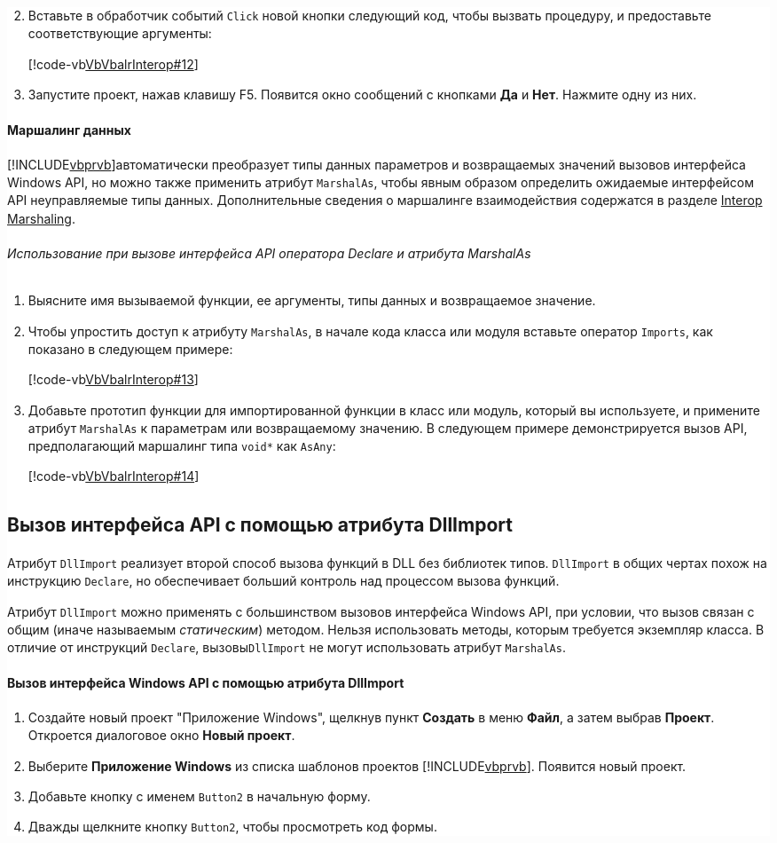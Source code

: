 2.  Вставьте в обработчик событий `Click` новой кнопки следующий код, чтобы вызвать процедуру, и предоставьте соответствующие аргументы:  
  
     [!code-vb[VbVbalrInterop#12](../../../visual-basic/programming-guide/com-interop/codesnippet/visualbasic/vbvbalrinterop/Class1.vb#12)]  
  
3.  Запустите проект, нажав клавишу F5.  Появится окно сообщений с кнопками **Да** и **Нет**.  Нажмите одну из них.  
  
#### Маршалинг данных  
 [!INCLUDE[vbprvb](../../../csharp/programming-guide/concepts/linq/includes/vbprvb-md.md)]автоматически преобразует типы данных параметров и возвращаемых значений вызовов интерфейса Windows API, но можно также применить атрибут `MarshalAs`, чтобы явным образом определить ожидаемые интерфейсом API неуправляемые типы данных.  Дополнительные сведения о маршалинге взаимодействия содержатся в разделе [Interop Marshaling](../Topic/Interop%20Marshaling.md).  
  
###### Использование при вызове интерфейса API оператора Declare и атрибута MarshalAs  
  
1.  Выясните имя вызываемой функции, ее аргументы, типы данных и возвращаемое значение.  
  
2.  Чтобы упростить доступ к атрибуту `MarshalAs`, в начале кода класса или модуля вставьте оператор `Imports`, как показано в следующем примере:  
  
     [!code-vb[VbVbalrInterop#13](../../../visual-basic/programming-guide/com-interop/codesnippet/visualbasic/vbvbalrinterop/Class1.vb#13)]  
  
3.  Добавьте прототип функции для импортированной функции в класс или модуль, который вы используете, и примените атрибут `MarshalAs` к параметрам или возвращаемому значению.  В следующем примере демонстрируется вызов API, предполагающий маршалинг типа `void*` как `AsAny`:  
  
     [!code-vb[VbVbalrInterop#14](../../../visual-basic/programming-guide/com-interop/codesnippet/visualbasic/vbvbalrinterop/Class1.vb#14)]  
  
## Вызов интерфейса API с помощью атрибута DllImport  
 Атрибут `DllImport` реализует второй способ вызова функций в DLL без библиотек типов.  `DllImport` в общих чертах похож на инструкцию `Declare`, но обеспечивает больший контроль над процессом вызова функций.  
  
 Атрибут `DllImport` можно применять с большинством вызовов интерфейса Windows API, при условии, что вызов связан с общим \(иначе называемым *статическим*\) методом.  Нельзя использовать методы, которым требуется экземпляр класса.  В отличие от инструкций `Declare`, вызовы`DllImport` не могут использовать атрибут `MarshalAs`.  
  
#### Вызов интерфейса Windows API с помощью атрибута DllImport  
  
1.  Создайте новый проект "Приложение Windows", щелкнув пункт **Создать** в меню **Файл**, а затем выбрав **Проект**.  Откроется диалоговое окно **Новый проект**.  
  
2.  Выберите **Приложение Windows** из списка шаблонов проектов [!INCLUDE[vbprvb](../../../csharp/programming-guide/concepts/linq/includes/vbprvb-md.md)].  Появится новый проект.  
  
3.  Добавьте кнопку с именем `Button2` в начальную форму.  
  
4.  Дважды щелкните кнопку `Button2`, чтобы просмотреть код формы.  
  